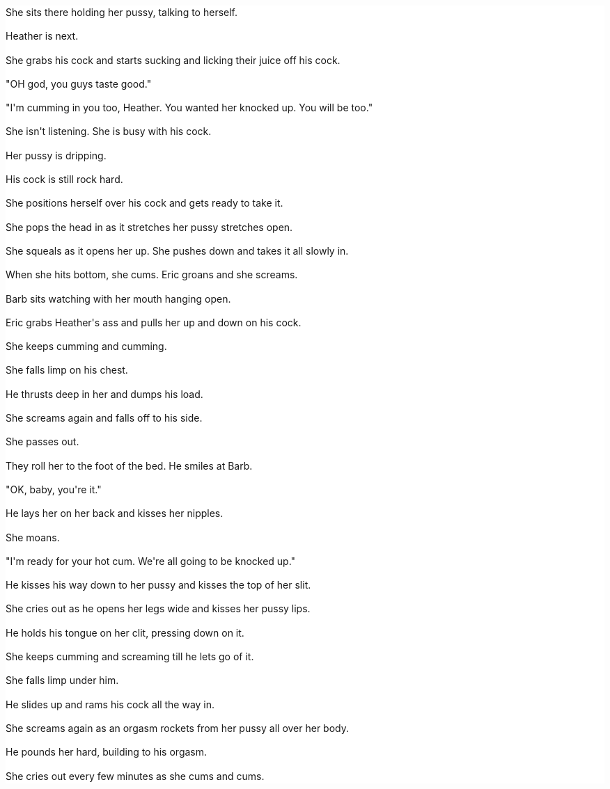 She sits there holding her pussy, talking to herself. 

Heather is next. 

She grabs his cock and starts sucking and licking their juice off his cock. 

"OH god, you guys taste good." 

"I'm cumming in you too, Heather. You wanted her knocked up. You will be too." 

She isn't listening. She is busy with his cock. 

Her pussy is dripping. 

His cock is still rock hard. 

She positions herself over his cock and gets ready to take it. 

She pops the head in as it stretches her pussy stretches open. 

She squeals as it opens her up. She pushes down and takes it all slowly in. 

When she hits bottom, she cums. Eric groans and she screams. 

Barb sits watching with her mouth hanging open. 

Eric grabs Heather's ass and pulls her up and down on his cock. 

She keeps cumming and cumming. 

She falls limp on his chest. 

He thrusts deep in her and dumps his load. 

She screams again and falls off to his side. 

She passes out. 

They roll her to the foot of the bed. He smiles at Barb. 

"OK, baby, you're it." 

He lays her on her back and kisses her nipples. 

She moans. 

"I'm ready for your hot cum. We're all going to be knocked up." 

He kisses his way down to her pussy and kisses the top of her slit. 

She cries out as he opens her legs wide and kisses her pussy lips. 

He holds his tongue on her clit, pressing down on it. 

She keeps cumming and screaming till he lets go of it. 

She falls limp under him. 

He slides up and rams his cock all the way in. 

She screams again as an orgasm rockets from her pussy all over her body. 

He pounds her hard, building to his orgasm. 

She cries out every few minutes as she cums and cums. 
